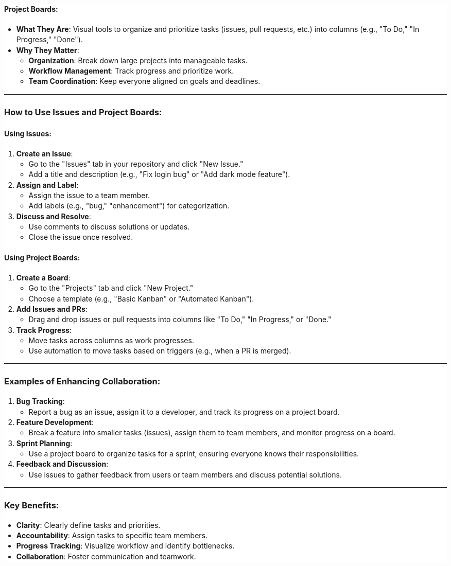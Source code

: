#### **Project Boards**:
- **What They Are**: Visual tools to organize and prioritize tasks (issues, pull requests, etc.) into columns (e.g., "To Do," "In Progress," "Done").
- **Why They Matter**:
  - **Organization**: Break down large projects into manageable tasks.
  - **Workflow Management**: Track progress and prioritize work.
  - **Team Coordination**: Keep everyone aligned on goals and deadlines.

---

### **How to Use Issues and Project Boards**:

#### **Using Issues**:
1. **Create an Issue**:
   - Go to the "Issues" tab in your repository and click "New Issue."
   - Add a title and description (e.g., "Fix login bug" or "Add dark mode feature").
2. **Assign and Label**:
   - Assign the issue to a team member.
   - Add labels (e.g., "bug," "enhancement") for categorization.
3. **Discuss and Resolve**:
   - Use comments to discuss solutions or updates.
   - Close the issue once resolved.

#### **Using Project Boards**:
1. **Create a Board**:
   - Go to the "Projects" tab and click "New Project."
   - Choose a template (e.g., "Basic Kanban" or "Automated Kanban").
2. **Add Issues and PRs**:
   - Drag and drop issues or pull requests into columns like "To Do," "In Progress," or "Done."
3. **Track Progress**:
   - Move tasks across columns as work progresses.
   - Use automation to move tasks based on triggers (e.g., when a PR is merged).

---

### **Examples of Enhancing Collaboration**:
1. **Bug Tracking**:
   - Report a bug as an issue, assign it to a developer, and track its progress on a project board.
2. **Feature Development**:
   - Break a feature into smaller tasks (issues), assign them to team members, and monitor progress on a board.
3. **Sprint Planning**:
   - Use a project board to organize tasks for a sprint, ensuring everyone knows their responsibilities.
4. **Feedback and Discussion**:
   - Use issues to gather feedback from users or team members and discuss potential solutions.

---

### **Key Benefits**:
- **Clarity**: Clearly define tasks and priorities.
- **Accountability**: Assign tasks to specific team members.
- **Progress Tracking**: Visualize workflow and identify bottlenecks.
- **Collaboration**: Foster communication and teamwork.
